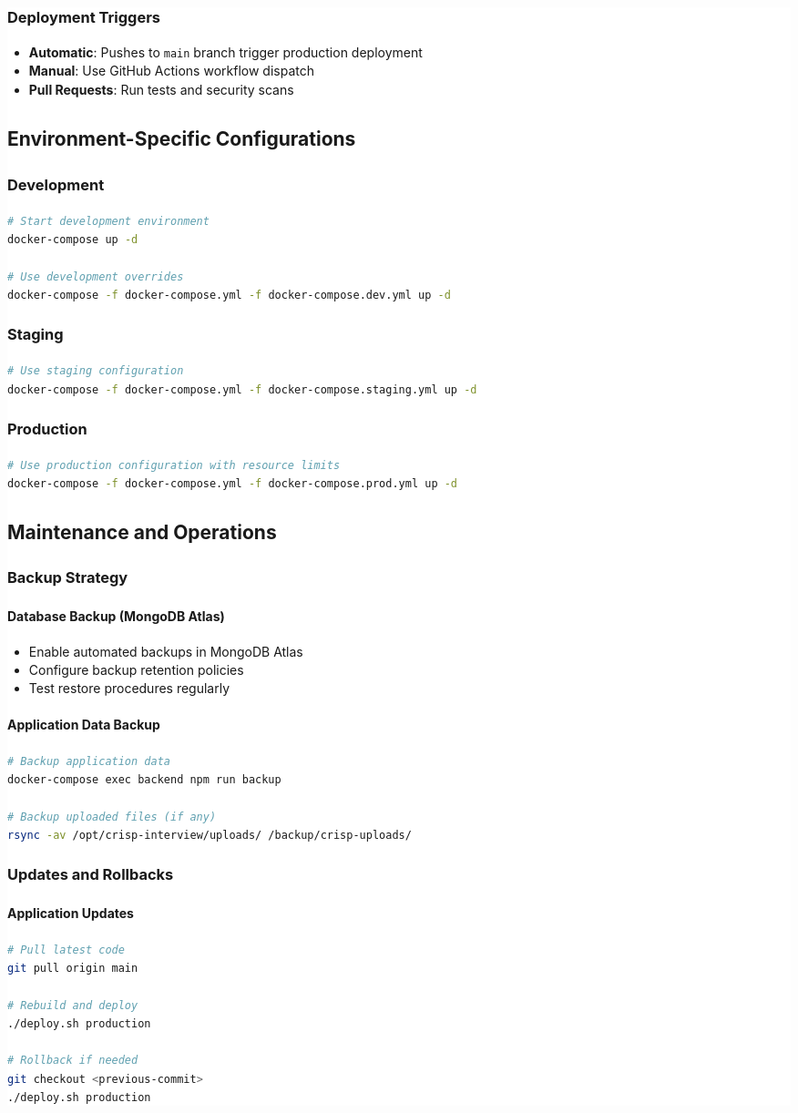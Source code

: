 ### Deployment Triggers

- **Automatic**: Pushes to `main` branch trigger production deployment
- **Manual**: Use GitHub Actions workflow dispatch
- **Pull Requests**: Run tests and security scans

## Environment-Specific Configurations

### Development
```bash
# Start development environment
docker-compose up -d

# Use development overrides
docker-compose -f docker-compose.yml -f docker-compose.dev.yml up -d
```

### Staging
```bash
# Use staging configuration
docker-compose -f docker-compose.yml -f docker-compose.staging.yml up -d
```

### Production
```bash
# Use production configuration with resource limits
docker-compose -f docker-compose.yml -f docker-compose.prod.yml up -d
```

## Maintenance and Operations

### Backup Strategy

#### Database Backup (MongoDB Atlas)
- Enable automated backups in MongoDB Atlas
- Configure backup retention policies
- Test restore procedures regularly

#### Application Data Backup
```bash
# Backup application data
docker-compose exec backend npm run backup

# Backup uploaded files (if any)
rsync -av /opt/crisp-interview/uploads/ /backup/crisp-uploads/
```

### Updates and Rollbacks

#### Application Updates
```bash
# Pull latest code
git pull origin main

# Rebuild and deploy
./deploy.sh production

# Rollback if needed
git checkout <previous-commit>
./deploy.sh production
```
